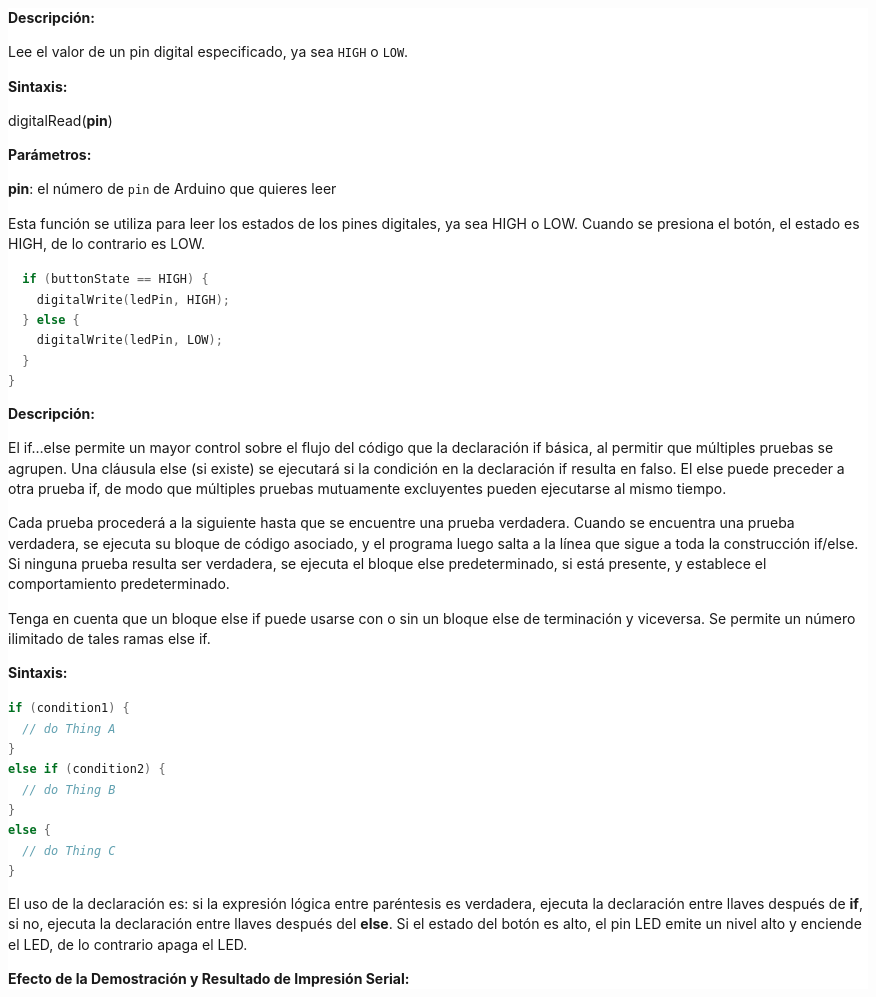**Descripción:**

Lee el valor de un pin digital especificado, ya sea `HIGH` o `LOW`.

**Sintaxis:**

digitalRead(**pin**)

**Parámetros:**

**pin**: el número de `pin` de Arduino que quieres leer

Esta función se utiliza para leer los estados de los pines digitales, ya sea HIGH o LOW. Cuando se presiona el botón, el estado es HIGH, de lo contrario es LOW.

```cpp
  if (buttonState == HIGH) {
    digitalWrite(ledPin, HIGH);
  } else {
    digitalWrite(ledPin, LOW);
  }
}
```

**Descripción:**

El if…​else permite un mayor control sobre el flujo del código que la declaración if básica, al permitir que múltiples pruebas se agrupen. Una cláusula else (si existe) se ejecutará si la condición en la declaración if resulta en falso. El else puede preceder a otra prueba if, de modo que múltiples pruebas mutuamente excluyentes pueden ejecutarse al mismo tiempo.

Cada prueba procederá a la siguiente hasta que se encuentre una prueba verdadera. Cuando se encuentra una prueba verdadera, se ejecuta su bloque de código asociado, y el programa luego salta a la línea que sigue a toda la construcción if/else. Si ninguna prueba resulta ser verdadera, se ejecuta el bloque else predeterminado, si está presente, y establece el comportamiento predeterminado.

Tenga en cuenta que un bloque else if puede usarse con o sin un bloque else de terminación y viceversa. Se permite un número ilimitado de tales ramas else if.

**Sintaxis:**

```cpp
if (condition1) {
  // do Thing A
}
else if (condition2) {
  // do Thing B
}
else {
  // do Thing C
}
```

El uso de la declaración es: si la expresión lógica entre paréntesis es verdadera, ejecuta la declaración entre llaves después de **if**, si no, ejecuta la declaración entre llaves después del **else**. Si el estado del botón es alto, el pin LED emite un nivel alto y enciende el LED, de lo contrario apaga el LED.

**Efecto de la Demostración y Resultado de Impresión Serial:**
